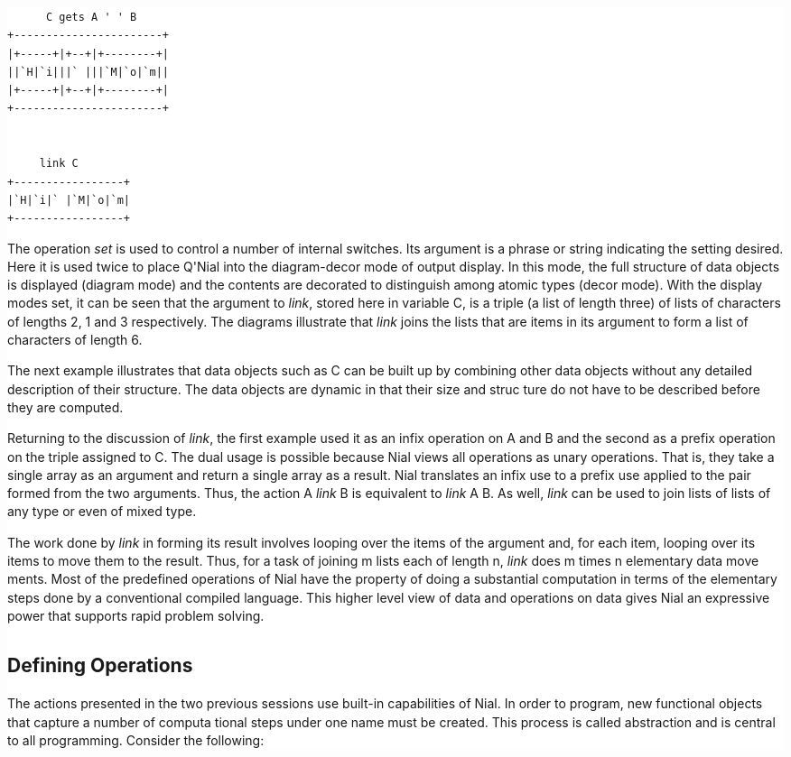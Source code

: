 
          C gets A ' ' B
    +-----------------------+
    |+-----+|+--+|+--------+|
    ||`H|`i|||` |||`M|`o|`m||
    |+-----+|+--+|+--------+|
    +-----------------------+


         link C
    +-----------------+
    |`H|`i|` |`M|`o|`m|
    +-----------------+


The operation *set* is used to control a number of internal switches. Its
argument is a phrase or string indicating the setting desired. Here it
is used twice to place Q'Nial into the diagram-decor mode of output
display. In this mode, the full structure of data objects is displayed
(diagram mode) and the contents are decorated to distinguish among
atomic types (decor mode). With the display modes set, it can be seen
that the argument to *link*, stored here in variable C, is a triple (a
list of length three) of lists of characters of lengths 2, 1 and 3
respectively. The diagrams illustrate that *link* joins the lists that are
items in its argument to form a list of characters of length 6.

The next example illustrates that data objects such as C can be built up
by combining other data objects without any detailed description of
their structure. The data objects are dynamic in that their size and
struc ture do not have to be described before they are computed.

Returning to the discussion of *link*, the first example used it as an
infix operation on A and B and the second as a prefix operation on the
triple assigned to C. The dual usage is possible because Nial views all
operations as unary operations. That is, they take a single array as an
argument and return a single array as a result. Nial translates an infix
use to a prefix use applied to the pair formed from the two arguments.
Thus, the action A *link* B is equivalent to *link* A B. As well, *link* can
be used to join lists of lists of any type or even of mixed type.

The work done by *link* in forming its result involves looping over the
items of the argument and, for each item, looping over its items to move
them to the result. Thus, for a task of joining m lists each of length
n, *link* does m times n elementary data move ments. Most of the
predefined operations of Nial have the property of doing a substantial
computation in terms of the elementary steps done by a conventional
compiled language. This higher level view of data and operations on data
gives Nial an expressive power that supports rapid problem solving.

## Defining Operations

The actions presented in the two previous sessions use built-in
capabilities of Nial. In order to program, new functional objects that
capture a number of computa tional steps under one name must be created.
This process is called abstraction and is central to all programming.
Consider the following:
